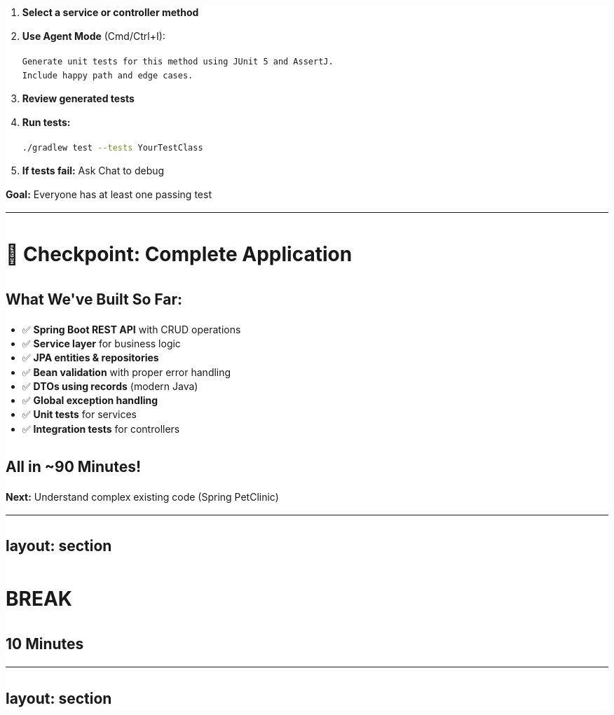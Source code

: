 1. **Select a service or controller method**

2. **Use Agent Mode** (Cmd/Ctrl+I):
   ```
   Generate unit tests for this method using JUnit 5 and AssertJ.
   Include happy path and edge cases.
   ```

3. **Review generated tests**

4. **Run tests:**
   ```bash
   ./gradlew test --tests YourTestClass
   ```

5. **If tests fail:** Ask Chat to debug

**Goal:** Everyone has at least one passing test

</v-clicks>

---

# 🎉 Checkpoint: Complete Application

<v-clicks>

## What We've Built So Far:

- ✅ **Spring Boot REST API** with CRUD operations
- ✅ **Service layer** for business logic
- ✅ **JPA entities & repositories**
- ✅ **Bean validation** with proper error handling
- ✅ **DTOs using records** (modern Java)
- ✅ **Global exception handling**
- ✅ **Unit tests** for services
- ✅ **Integration tests** for controllers

## All in ~90 Minutes!

**Next:** Understand complex existing code (Spring PetClinic)

</v-clicks>

---
layout: section
---

# BREAK
## 10 Minutes

---
layout: section
---
